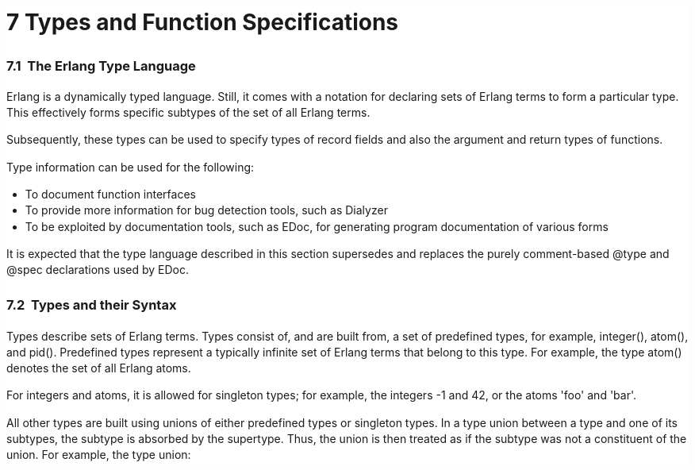 
# 7 Types and Function Specifications


### 7.1  The Erlang Type Language



 Erlang is a dynamically typed language. Still, it comes with a
 notation for declaring sets of Erlang terms to form a particular
 type. This effectively forms specific subtypes of the set of all
 Erlang terms.
 



 Subsequently, these types can be used to specify types of record fields
 and also the argument and return types of functions.
 



 Type information can be used for the following:


* To document function interfaces
* To provide more information for bug detection tools,
 such as Dialyzer
* To be exploited by documentation tools, such as EDoc, for
 generating program documentation of various forms


It is expected that the type language described in this section
 supersedes and replaces the purely comment-based @type and
 @spec declarations used by EDoc.


### 7.2  Types and their Syntax



 Types describe sets of Erlang terms.
 Types consist of, and are built from, a set of predefined types,
 for example, integer(), atom(), and pid().
 Predefined types represent a typically infinite set of Erlang terms that
 belong to this type. For example, the type atom() denotes the
 set of all Erlang atoms.
 



 For integers and atoms, it is allowed for singleton types; for example,
 the integers
 -1 and 42, or the atoms 'foo' and 'bar'.

 All other types are built using unions of either predefined
 types or singleton types. In a type union between a type and one
 of its subtypes, the subtype is absorbed by the supertype. Thus,
 the union is then treated as if the subtype was not a
 constituent of the union. For example, the type union:
 